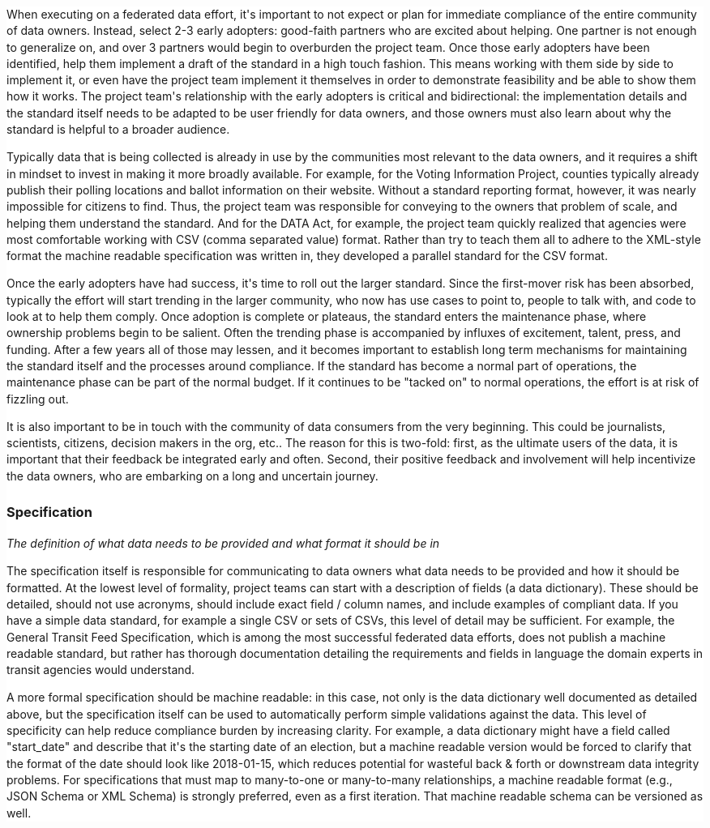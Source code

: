 When executing on a federated data effort, it's important to not expect or plan for immediate compliance of the entire community of data owners. Instead, select 2-3 early adopters: good-faith partners who are excited about helping. One partner is not enough to generalize on, and over 3 partners would begin to overburden the project team. Once those early adopters have been identified, help them implement a draft of the standard in a high touch fashion. This means working with them side by side to implement it, or even have the project team implement it themselves in order to demonstrate feasibility and be able to show them how it works. The project team's relationship with the early adopters is critical and bidirectional: the implementation details and the standard itself needs to be adapted to be user friendly for data owners, and those owners must also learn about why the standard is helpful to a broader audience.

Typically data that is being collected is already in use by the communities most relevant to the data owners, and it requires a shift in mindset to invest in making it more broadly available. For example, for the Voting Information Project, counties typically already publish their polling locations and ballot information on their website. Without a standard reporting format, however, it was nearly impossible for citizens to find. Thus, the project team was responsible for conveying to the owners that problem of scale, and helping them understand the standard. And for the DATA Act, for example, the project team quickly realized that agencies were most comfortable working with CSV (comma separated value) format. Rather than try to teach them all to adhere to the XML-style format the machine readable specification was written in, they developed a parallel standard for the CSV format.

Once the early adopters have had success, it's time to roll out the larger standard. Since the first-mover risk has been absorbed, typically the effort will start trending in the larger community, who now has use cases to point to, people to talk with, and code to look at to help them comply. Once adoption is complete or plateaus, the standard enters the maintenance phase, where ownership problems begin to be salient. Often the trending phase is accompanied by influxes of excitement, talent, press, and funding. After a few years all of those may lessen, and it becomes important to establish long term mechanisms for maintaining the standard itself and the processes around compliance. If the standard has become a normal part of operations, the maintenance phase can be part of the normal budget. If it continues to be "tacked on" to normal operations, the effort is at risk of fizzling out.

It is also important to be in touch with the community of data consumers from the very beginning. This could be journalists, scientists, citizens, decision makers in the org, etc.. The reason for this is two-fold: first, as the ultimate users of the data, it is important that their feedback be integrated early and often. Second, their positive feedback and involvement will help incentivize the data owners, who are embarking on a long and uncertain journey.

### Specification
*The definition of what data needs to be provided and what format it should be in*

The specification itself is responsible for communicating to data owners what data needs to be provided and how it should be formatted. At the lowest level of formality, project teams can start with a description of fields (a data dictionary). These should be detailed, should not use acronyms, should include exact field / column names, and include examples of compliant data. If you have a simple data standard, for example a single CSV or sets of CSVs, this level of detail may be sufficient. For example, the General Transit Feed Specification, which is among the most successful federated data efforts, does not publish a machine readable standard, but rather has thorough documentation detailing the requirements and fields in language the domain experts in transit agencies would understand.

A more formal specification should be machine readable: in this case, not only is the data dictionary well documented as detailed above, but the specification itself can be used to automatically perform simple validations against the data. This level of specificity can help reduce compliance burden by increasing clarity. For example, a data dictionary might have a field called "start_date" and describe that it's the starting date of an election, but a machine readable version would be forced to clarify that the format of the date should look like 2018-01-15, which reduces potential for wasteful back & forth or downstream data integrity problems. For specifications that must map to many-to-one or many-to-many relationships, a machine readable format (e.g., JSON Schema or XML Schema) is strongly preferred, even as a first iteration. That machine readable schema can be versioned as well.
